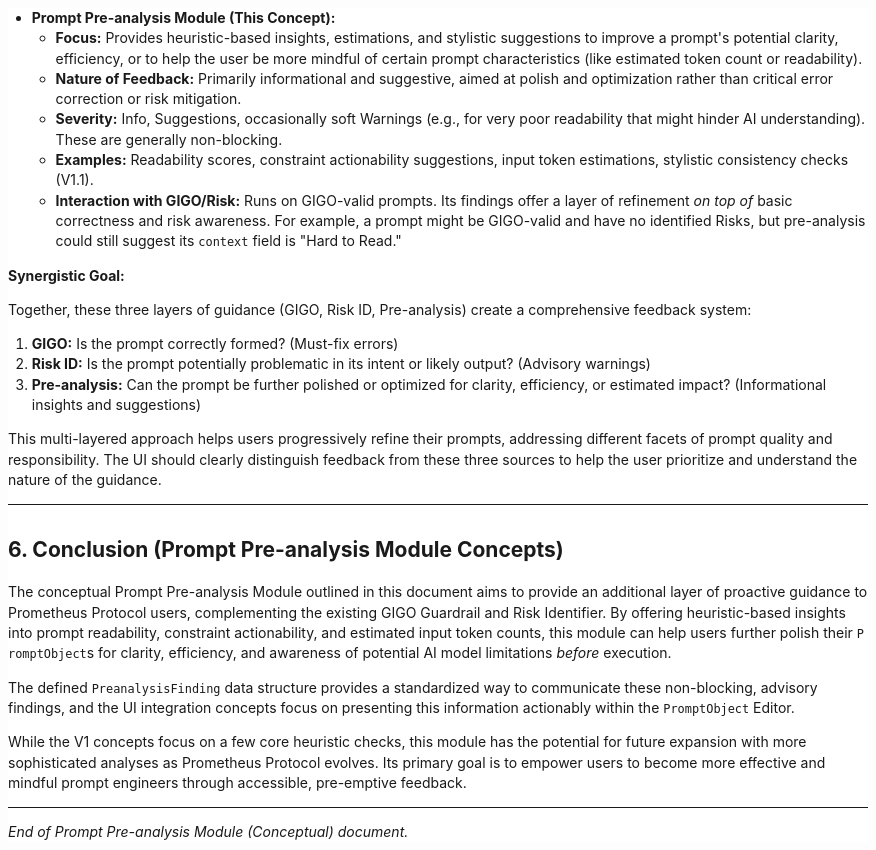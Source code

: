 *   **Prompt Pre-analysis Module (This Concept):**
    *   **Focus:** Provides heuristic-based insights, estimations, and stylistic suggestions to improve a prompt's potential clarity, efficiency, or to help the user be more mindful of certain prompt characteristics (like estimated token count or readability).
    *   **Nature of Feedback:** Primarily informational and suggestive, aimed at polish and optimization rather than critical error correction or risk mitigation.
    *   **Severity:** Info, Suggestions, occasionally soft Warnings (e.g., for very poor readability that might hinder AI understanding). These are generally non-blocking.
    *   **Examples:** Readability scores, constraint actionability suggestions, input token estimations, stylistic consistency checks (V1.1).
    *   **Interaction with GIGO/Risk:** Runs on GIGO-valid prompts. Its findings offer a layer of refinement *on top of* basic correctness and risk awareness. For example, a prompt might be GIGO-valid and have no identified Risks, but pre-analysis could still suggest its `context` field is "Hard to Read."

**Synergistic Goal:**

Together, these three layers of guidance (GIGO, Risk ID, Pre-analysis) create a comprehensive feedback system:
1.  **GIGO:** Is the prompt correctly formed? (Must-fix errors)
2.  **Risk ID:** Is the prompt potentially problematic in its intent or likely output? (Advisory warnings)
3.  **Pre-analysis:** Can the prompt be further polished or optimized for clarity, efficiency, or estimated impact? (Informational insights and suggestions)

This multi-layered approach helps users progressively refine their prompts, addressing different facets of prompt quality and responsibility. The UI should clearly distinguish feedback from these three sources to help the user prioritize and understand the nature of the guidance.

---

## 6. Conclusion (Prompt Pre-analysis Module Concepts)

The conceptual Prompt Pre-analysis Module outlined in this document aims to provide an additional layer of proactive guidance to Prometheus Protocol users, complementing the existing GIGO Guardrail and Risk Identifier. By offering heuristic-based insights into prompt readability, constraint actionability, and estimated input token counts, this module can help users further polish their `PromptObject`s for clarity, efficiency, and awareness of potential AI model limitations *before* execution.

The defined `PreanalysisFinding` data structure provides a standardized way to communicate these non-blocking, advisory findings, and the UI integration concepts focus on presenting this information actionably within the `PromptObject` Editor.

While the V1 concepts focus on a few core heuristic checks, this module has the potential for future expansion with more sophisticated analyses as Prometheus Protocol evolves. Its primary goal is to empower users to become more effective and mindful prompt engineers through accessible, pre-emptive feedback.

---
*End of Prompt Pre-analysis Module (Conceptual) document.*

